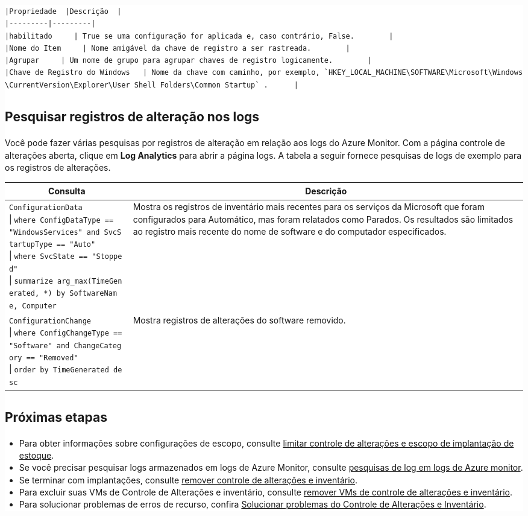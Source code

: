     |Propriedade  |Descrição  |
    |---------|---------|
    |habilitado     | True se uma configuração for aplicada e, caso contrário, False.        |
    |Nome do Item     | Nome amigável da chave de registro a ser rastreada.        |
    |Agrupar     | Um nome de grupo para agrupar chaves de registro logicamente.        |
    |Chave de Registro do Windows   | Nome da chave com caminho, por exemplo, `HKEY_LOCAL_MACHINE\SOFTWARE\Microsoft\Windows\CurrentVersion\Explorer\User Shell Folders\Common Startup` .      |

## <a name="search-logs-for-change-records"></a>Pesquisar registros de alteração nos logs

Você pode fazer várias pesquisas por registros de alteração em relação aos logs do Azure Monitor. Com a página controle de alterações aberta, clique em **Log Analytics** para abrir a página logs. A tabela a seguir fornece pesquisas de logs de exemplo para os registros de alterações.

|Consulta  |Descrição  |
|---------|---------|
|`ConfigurationData`<br> &#124; `where ConfigDataType == "WindowsServices" and SvcStartupType == "Auto"`<br> &#124; `where SvcState == "Stopped"`<br> &#124; `summarize arg_max(TimeGenerated, *) by SoftwareName, Computer`         | Mostra os registros de inventário mais recentes para os serviços da Microsoft que foram configurados para Automático, mas foram relatados como Parados. Os resultados são limitados ao registro mais recente do nome de software e do computador especificados.    |
|`ConfigurationChange`<br> &#124; `where ConfigChangeType == "Software" and ChangeCategory == "Removed"`<br> &#124; `order by TimeGenerated desc`|Mostra registros de alterações do software removido.|

## <a name="next-steps"></a>Próximas etapas

* Para obter informações sobre configurações de escopo, consulte [limitar controle de alterações e escopo de implantação de estoque](manage-scope-configurations.md).
* Se você precisar pesquisar logs armazenados em logs de Azure Monitor, consulte [pesquisas de log em logs de Azure monitor](../../azure-monitor/log-query/log-query-overview.md).
* Se terminar com implantações, consulte [remover controle de alterações e inventário](remove-feature.md).
* Para excluir suas VMs de Controle de Alterações e inventário, consulte [remover VMs de controle de alterações e inventário](remove-vms-from-change-tracking.md).
* Para solucionar problemas de erros de recurso, confira [Solucionar problemas do Controle de Alterações e Inventário](../troubleshoot/change-tracking.md).
